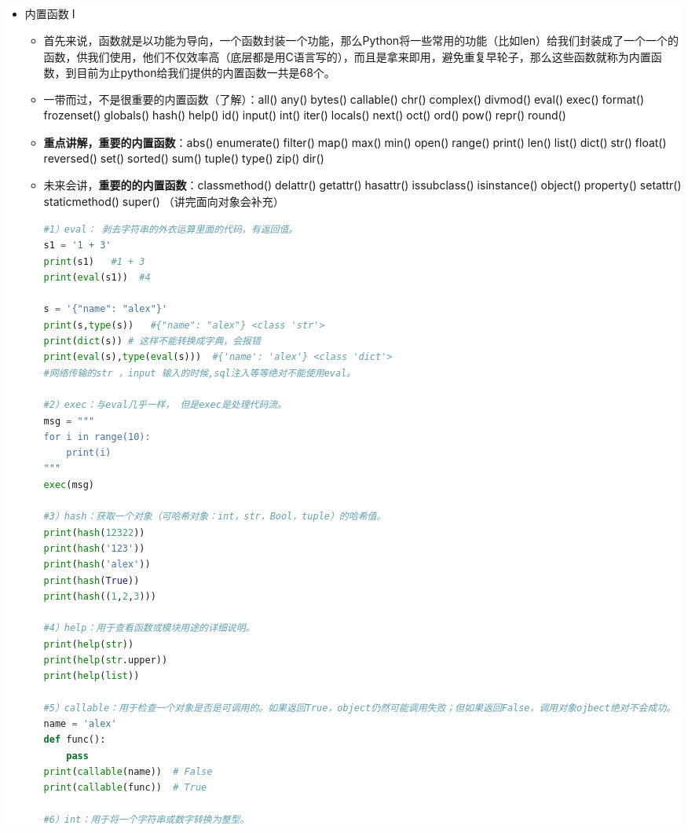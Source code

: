  

+ 内置函数 I

  + 首先来说，函数就是以功能为导向，一个函数封装一个功能，那么Python将一些常用的功能（比如len）给我们封装成了一个一个的函数，供我们使用，他们不仅效率高（底层都是用C语言写的），而且是拿来即用，避免重复早轮子，那么这些函数就称为内置函数，到目前为止python给我们提供的内置函数一共是68个。

  + 一带而过，不是很重要的内置函数（了解）：all()  any()  bytes() callable() chr() complex() divmod() eval() exec() format() frozenset() globals() hash() help() id() input() int()  iter() locals() next()  oct()  ord()  pow()    repr()  round()

  + **重点讲解，重要的内置函数**：abs() enumerate() filter()  map() max()  min() open()  range() print()  len()  list()  dict() str()  float() reversed()  set()  sorted()  sum()    tuple()  type()  zip()  dir() 

  + 未来会讲，**重要的的内置函数**：classmethod()  delattr() getattr() hasattr()  issubclass()  isinstance()  object() property()  setattr()  staticmethod()  super()      （讲完面向对象会补充）

    ```python
    #1）eval： 剥去字符串的外衣运算里面的代码，有返回值。
    s1 = '1 + 3'
    print(s1)   #1 + 3
    print(eval(s1))  #4
    
    s = '{"name": "alex"}'
    print(s,type(s))   #{"name": "alex"} <class 'str'>
    print(dict(s)) # 这样不能转换成字典，会报错
    print(eval(s),type(eval(s)))  #{'name': 'alex'} <class 'dict'>
    #网络传输的str ，input 输入的时候,sql注入等等绝对不能使用eval。
    
    #2）exec：与eval几乎一样， 但是exec是处理代码流。
    msg = """
    for i in range(10):
        print(i)
    """
    exec(msg)
    
    #3）hash：获取一个对象（可哈希对象：int，str，Bool，tuple）的哈希值。
    print(hash(12322))
    print(hash('123'))
    print(hash('alex'))
    print(hash(True))
    print(hash((1,2,3)))
    
    #4）help：用于查看函数或模块用途的详细说明。
    print(help(str))
    print(help(str.upper))
    print(help(list))
    
    #5）callable：用于检查一个对象是否是可调用的。如果返回True，object仍然可能调用失败；但如果返回False，调用对象ojbect绝对不会成功。
    name = 'alex'
    def func():
        pass
    print(callable(name))  # False
    print(callable(func))  # True
    
    #6）int：用于将一个字符串或数字转换为整型。
    